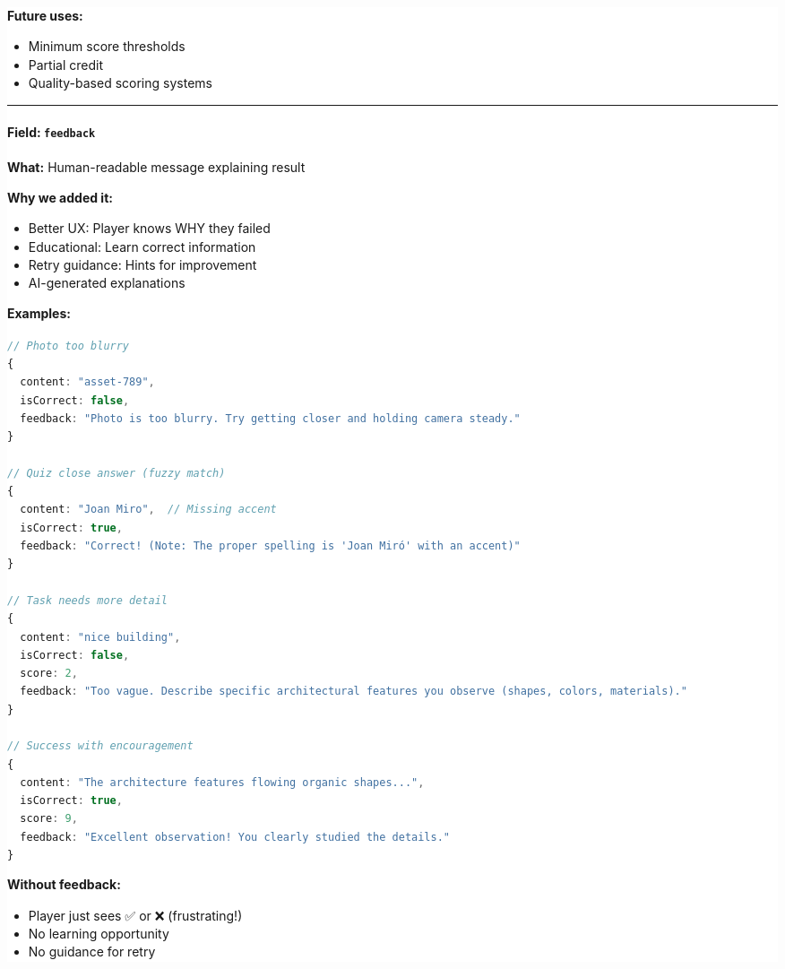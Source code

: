 **Future uses:**
- Minimum score thresholds
- Partial credit
- Quality-based scoring systems

---

#### **Field: `feedback`**

**What:** Human-readable message explaining result

**Why we added it:**
- Better UX: Player knows WHY they failed
- Educational: Learn correct information
- Retry guidance: Hints for improvement
- AI-generated explanations

**Examples:**
```typescript
// Photo too blurry
{
  content: "asset-789",
  isCorrect: false,
  feedback: "Photo is too blurry. Try getting closer and holding camera steady."
}

// Quiz close answer (fuzzy match)
{
  content: "Joan Miro",  // Missing accent
  isCorrect: true,
  feedback: "Correct! (Note: The proper spelling is 'Joan Miró' with an accent)"
}

// Task needs more detail
{
  content: "nice building",
  isCorrect: false,
  score: 2,
  feedback: "Too vague. Describe specific architectural features you observe (shapes, colors, materials)."
}

// Success with encouragement
{
  content: "The architecture features flowing organic shapes...",
  isCorrect: true,
  score: 9,
  feedback: "Excellent observation! You clearly studied the details."
}
```

**Without feedback:**
- Player just sees ✅ or ❌ (frustrating!)
- No learning opportunity
- No guidance for retry
